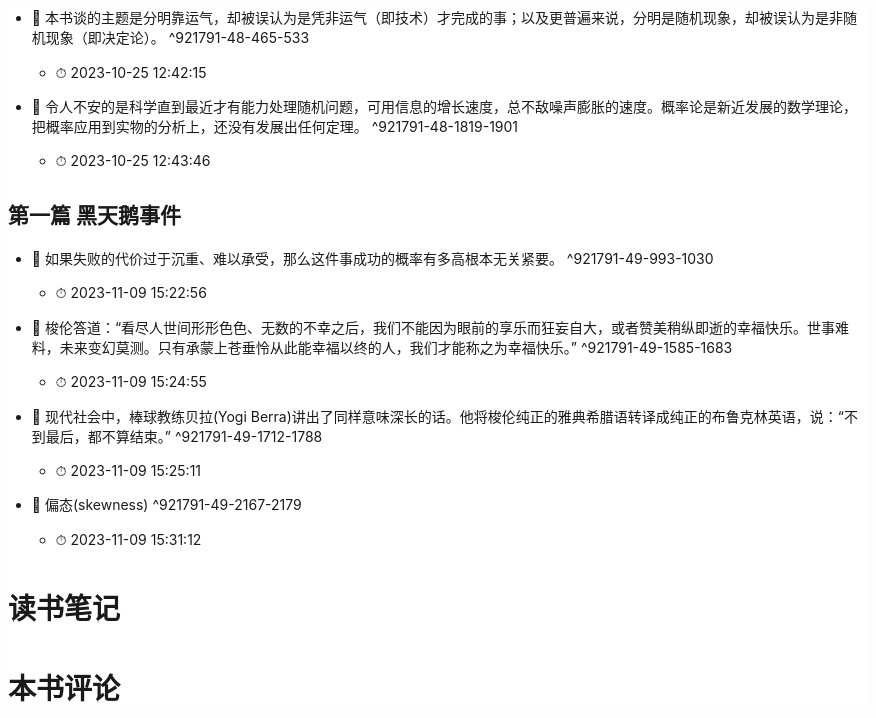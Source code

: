 
- 📌 本书谈的主题是分明靠运气，却被误认为是凭非运气（即技术）才完成的事；以及更普遍来说，分明是随机现象，却被误认为是非随机现象（即决定论）。 ^921791-48-465-533
    - ⏱ 2023-10-25 12:42:15 

- 📌 令人不安的是科学直到最近才有能力处理随机问题，可用信息的增长速度，总不敌噪声膨胀的速度。概率论是新近发展的数学理论，把概率应用到实物的分析上，还没有发展出任何定理。 ^921791-48-1819-1901
    - ⏱ 2023-10-25 12:43:46 
## 第一篇 黑天鹅事件


- 📌 如果失败的代价过于沉重、难以承受，那么这件事成功的概率有多高根本无关紧要。 ^921791-49-993-1030
    - ⏱ 2023-11-09 15:22:56 

- 📌 梭伦答道：“看尽人世间形形色色、无数的不幸之后，我们不能因为眼前的享乐而狂妄自大，或者赞美稍纵即逝的幸福快乐。世事难料，未来变幻莫测。只有承蒙上苍垂怜从此能幸福以终的人，我们才能称之为幸福快乐。” ^921791-49-1585-1683
    - ⏱ 2023-11-09 15:24:55 

- 📌 现代社会中，棒球教练贝拉(Yogi Berra)讲出了同样意味深长的话。他将梭伦纯正的雅典希腊语转译成纯正的布鲁克林英语，说：“不到最后，都不算结束。” ^921791-49-1712-1788
    - ⏱ 2023-11-09 15:25:11 

- 📌 偏态(skewness) ^921791-49-2167-2179
    - ⏱ 2023-11-09 15:31:12 
# 读书笔记

# 本书评论
